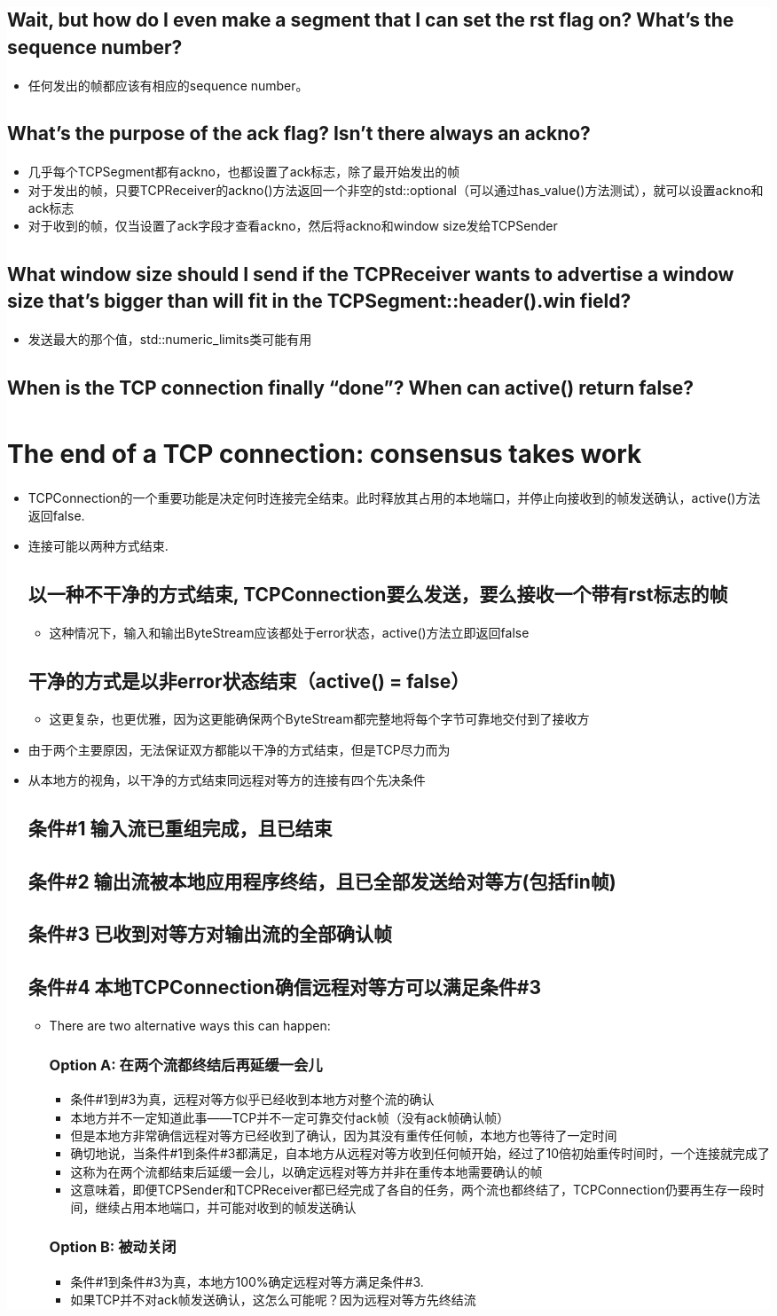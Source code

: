 ## Wait, but how do I even make a segment that I can set the rst flag on? What’s the sequence number?
- 任何发出的帧都应该有相应的sequence number。

## What’s the purpose of the ack flag? Isn’t there always an ackno?
- 几乎每个TCPSegment都有ackno，也都设置了ack标志，除了最开始发出的帧
- 对于发出的帧，只要TCPReceiver的ackno()方法返回一个非空的std::optional<WrappingInt32>（可以通过has_value()方法测试），就可以设置ackno和ack标志
- 对于收到的帧，仅当设置了ack字段才查看ackno，然后将ackno和window size发给TCPSender

## What window size should I send if the TCPReceiver wants to advertise a window size that’s bigger than will fit in the TCPSegment::header().win field?
- 发送最大的那个值，std::numeric_limits类可能有用

## When is the TCP connection finally “done”? When can active() return false?

# The end of a TCP connection: consensus takes work
- TCPConnection的一个重要功能是决定何时连接完全结束。此时释放其占用的本地端口，并停止向接收到的帧发送确认，active()方法返回false.
- 连接可能以两种方式结束. 
    ## 以一种不干净的方式结束, TCPConnection要么发送，要么接收一个带有rst标志的帧
    - 这种情况下，输入和输出ByteStream应该都处于error状态，active()方法立即返回false
    ## 干净的方式是以非error状态结束（active() = false）
    - 这更复杂，也更优雅，因为这更能确保两个ByteStream都完整地将每个字节可靠地交付到了接收方

- 由于两个主要原因，无法保证双方都能以干净的方式结束，但是TCP尽力而为
- 从本地方的视角，以干净的方式结束同远程对等方的连接有四个先决条件
    ## 条件#1 输入流已重组完成，且已结束
    ## 条件#2 输出流被本地应用程序终结，且已全部发送给对等方(包括fin帧)
    ## 条件#3 已收到对等方对输出流的全部确认帧
    ## 条件#4 本地TCPConnection确信远程对等方可以满足条件#3
    - There are two alternative ways this can happen:
        ### Option A: 在两个流都终结后再延缓一会儿
        - 条件#1到#3为真，远程对等方似乎已经收到本地方对整个流的确认 
        - 本地方并不一定知道此事——TCP并不一定可靠交付ack帧（没有ack帧确认帧） 
        - 但是本地方非常确信远程对等方已经收到了确认，因为其没有重传任何帧，本地方也等待了一定时间
        - 确切地说，当条件#1到条件#3都满足，自本地方从远程对等方收到任何帧开始，经过了10倍初始重传时间时，一个连接就完成了
        - 这称为在两个流都结束后延缓一会儿，以确定远程对等方并非在重传本地需要确认的帧 
        - 这意味着，即便TCPSender和TCPReceiver都已经完成了各自的任务，两个流也都终结了，TCPConnection仍要再生存一段时间，继续占用本地端口，并可能对收到的帧发送确认
        ### Option B: 被动关闭 
        - 条件#1到条件#3为真，本地方100%确定远程对等方满足条件#3. 
        - 如果TCP并不对ack帧发送确认，这怎么可能呢？因为远程对等方先终结流

